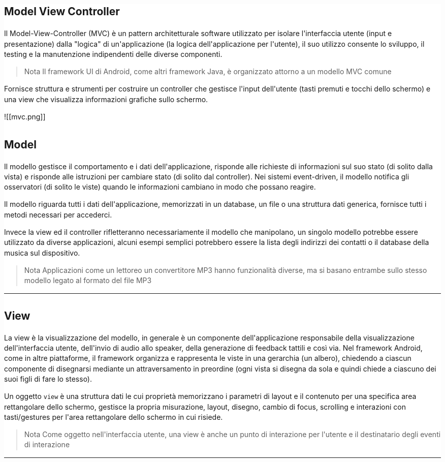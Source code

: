 ## Model View Controller

Il Model-View-Controller (MVC) è un pattern architetturale software utilizzato per isolare l'interfaccia utente (input e presentazione) dalla "logica" di un'applicazione (la logica dell'applicazione per l'utente), il suo utilizzo consente lo sviluppo, il testing e la manutenzione indipendenti delle diverse componenti.

> Nota
> Il framework UI di Android, come altri framework Java, è organizzato attorno a un modello MVC comune

Fornisce struttura e strumenti per costruire un controller che gestisce l'input dell'utente (tasti premuti e tocchi dello schermo) e una view che visualizza informazioni grafiche sullo schermo.

![[mvc.png]]

## Model

Il modello gestisce il comportamento e i dati dell'applicazione, risponde alle richieste di informazioni sul suo stato (di solito dalla vista) e risponde alle istruzioni per cambiare stato (di solito dal controller). Nei sistemi event-driven, il modello notifica gli osservatori (di solito le viste) quando le informazioni cambiano in modo che possano reagire.

Il modello riguarda tutti i dati dell'applicazione, memorizzati in un database, un file o una struttura dati generica, fornisce tutti i metodi necessari per accederci.

Invece la view ed il controller rifletteranno necessariamente il modello che manipolano, un singolo modello potrebbe essere utilizzato da diverse applicazioni, alcuni esempi semplici potrebbero essere la lista degli indirizzi dei contatti o il database della musica sul dispositivo.

> Nota
> Applicazioni come un lettoreo un convertitore MP3 hanno funzionalità diverse, ma si basano entrambe sullo stesso modello legato al formato del file MP3

---

## View

La view è la visualizzazione del modello, in generale è un componente dell'applicazione responsabile della visualizzazione dell'interfaccia utente, dell'invio di audio allo speaker, della generazione di feedback tattili e così via. 
Nel framework Android, come in altre piattaforme, il framework organizza e rappresenta le viste in una gerarchia (un albero), chiedendo a ciascun componente di disegnarsi mediante un attraversamento in preordine (ogni vista si disegna da sola e quindi chiede a ciascuno dei suoi figli di fare lo stesso).

Un oggetto `view` è una struttura dati le cui proprietà memorizzano i parametri di layout e il contenuto per una specifica area rettangolare dello schermo, gestisce la propria misurazione, layout, disegno, cambio di focus, scrolling e interazioni con tasti/gestures per l'area rettangolare dello schermo in cui risiede.

> Nota
> Come oggetto nell'interfaccia utente, una view è anche un punto di interazione per l'utente e il destinatario degli eventi di interazione

---